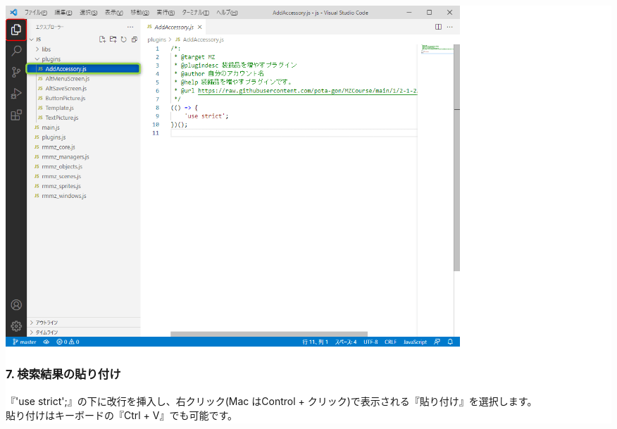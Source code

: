 <img src="2-1-3/6.png" width="75%">

### 7. 検索結果の貼り付け
『'use strict';』の下に改行を挿入し、右クリック(Mac はControl + クリック)で表示される『貼り付け』を選択します。  
貼り付けはキーボードの『Ctrl + V』でも可能です。
